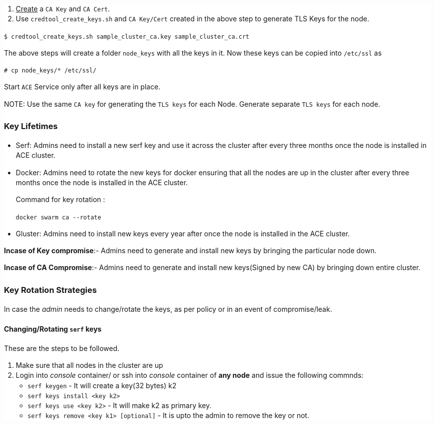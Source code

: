 1. [Create](#create-ca-key) a `CA Key` and `CA Cert`.
2. Use `credtool_create_keys.sh` and `CA Key/Cert` created in the above step to
generate TLS Keys for the node.

```
$ credtool_create_keys.sh sample_cluster_ca.key sample_cluster_ca.crt
```
The above steps will create a folder `node_keys` with all the keys in it. Now these keys can be copied into `/etc/ssl` as

```
# cp node_keys/* /etc/ssl/
```

Start `ACE` Service only after all keys are in place.

NOTE: Use the same `CA key` for generating the `TLS keys` for each Node. Generate separate `TLS keys` for each node. 


<a name="key-lifetimes"></a>
### Key Lifetimes

  * Serf: Admins need to install a new serf key and use it across the cluster after every three months once the node is installed in ACE cluster.
  * Docker: Admins need to rotate the new keys for docker ensuring that all the nodes are up in the cluster after every three months once the node is installed in the ACE cluster.

    Command for key rotation :

    `docker swarm ca --rotate`

  * Gluster: Admins need to install new keys every year after once the node is installed in the ACE cluster.

  **Incase of Key compromise**:- Admins need to generate and install new keys by bringing the particular node down.

  **Incase of CA Compromise**:- Admins need to generate and install new keys(Signed by new CA) by bringing down entire cluster.

### Key Rotation Strategies

In case the *admin* needs to change/rotate the keys, as per policy or in an event of compromise/leak.


#### Changing/Rotating `serf` keys


These are the steps to be followed.

1. Make sure that all nodes in the cluster are up
2. Login into *console* container/ or ssh into *console* container of **any node** and issue the following commnds:
	- `serf keygen`  - It will create a key(32 bytes) k2
	- `serf keys install <key k2>`
	- `serf keys use <key k2>` - It will make k2 as primary key.
	- `serf keys remove <key k1> [optional]` - It is upto the admin to remove the key or not.
